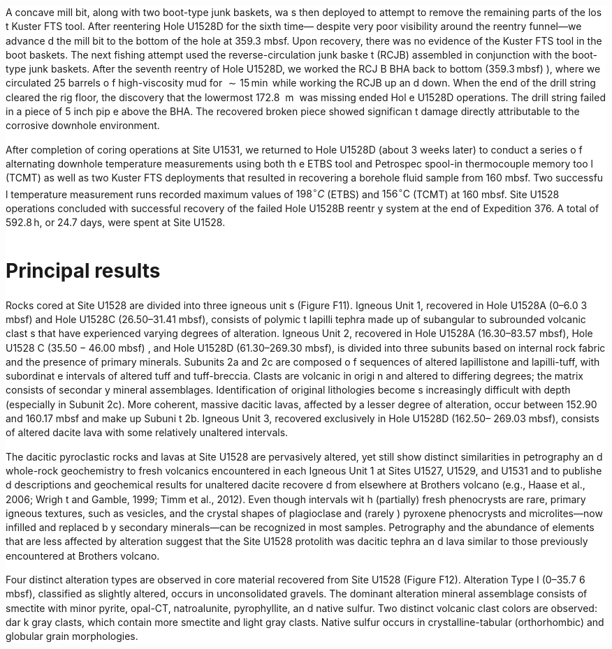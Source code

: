 A concave mill bit, along with two boot-type junk baskets, wa s then deployed to attempt to remove the remaining parts of the los t Kuster FTS tool. After reentering Hole U1528D for the sixth time— despite very poor visibility around the reentry funnel—we advance d the mill bit to the bottom of the hole at 359.3 mbsf. Upon recovery, there was no evidence of the Kuster FTS tool in the boot baskets. The next fishing attempt used the reverse-circulation junk baske t (RCJB) assembled in conjunction with the boot-type junk baskets. After the seventh reentry of Hole U1528D, we worked the RCJ B BHA back to bottom $(359.3\,\mathrm{mbsf})$ ), where we circulated 25 barrels o f high-viscosity mud for ${\sim}15\,\mathrm{\min}$ while working the RCJB up an d down. When the end of the drill string cleared the rig floor, the discovery that the lowermost $172.8~\mathrm{~m~}$ was missing ended Hol e U1528D operations. The drill string failed in a piece of 5 inch pip e above the BHA. The recovered broken piece showed significan t damage directly attributable to the corrosive downhole environment.  

After completion of coring operations at Site U1531, we returned to Hole U1528D (about 3 weeks later) to conduct a series o f alternating downhole temperature measurements using both th e ETBS tool and Petrospec spool-in thermocouple memory too l (TCMT) as well as two Kuster FTS deployments that resulted in recovering a borehole fluid sample from 160 mbsf. Two successfu l temperature measurement runs recorded maximum values of $198^{\circ}C$ (ETBS) and $156^{\circ}\mathrm{C}$ (TCMT) at 160 mbsf. Site U1528 operations concluded with successful recovery of the failed Hole U1528B reentr y system at the end of Expedition 376. A total of $592.8\,\mathrm{h},$ or 24.7 days, were spent at Site U1528.  

# Principal results  

Rocks cored at Site U1528 are divided into three igneous unit s (Figure F11). Igneous Unit 1, recovered in Hole U1528A (0–6.0 3 mbsf) and Hole U1528C (26.50–31.41 mbsf), consists of polymic t lapilli tephra made up of subangular to subrounded volcanic clast s that have experienced varying degrees of alteration. Igneous Unit 2, recovered in Hole U1528A (16.30–83.57 mbsf), Hole U1528 C $(35.50{-}46.00\ \mathrm{mbsf})$ , and Hole U1528D (61.30–269.30 mbsf), is divided into three subunits based on internal rock fabric and the presence of primary minerals. Subunits 2a and 2c are composed o f sequences of altered lapillistone and lapilli-tuff, with subordinat e intervals of altered tuff and tuff-breccia. Clasts are volcanic in origi n and altered to differing degrees; the matrix consists of secondar y mineral assemblages. Identification of original lithologies become s increasingly difficult with depth (especially in Subunit 2c). More coherent, massive dacitic lavas, affected by a lesser degree of alteration, occur between 152.90 and 160.17 mbsf and make up Subuni t 2b. Igneous Unit 3, recovered exclusively in Hole U1528D (162.50– 269.03 mbsf), consists of altered dacite lava with some relatively unaltered intervals.  

The dacitic pyroclastic rocks and lavas at Site U1528 are pervasively altered, yet still show distinct similarities in petrography an d whole-rock geochemistry to fresh volcanics encountered in each Igneous Unit 1 at Sites U1527, U1529, and U1531 and to publishe d descriptions and geochemical results for unaltered dacite recovere d from elsewhere at Brothers volcano (e.g., Haase et al., 2006; Wrigh t and Gamble, 1999; Timm et al., 2012). Even though intervals wit h (partially) fresh phenocrysts are rare, primary igneous textures, such as vesicles, and the crystal shapes of plagioclase and (rarely ) pyroxene phenocrysts and microlites—now infilled and replaced b y secondary minerals—can be recognized in most samples. Petrography and the abundance of elements that are less affected by alteration suggest that the Site U1528 protolith was dacitic tephra an d lava similar to those previously encountered at Brothers volcano.  

Four distinct alteration types are observed in core material recovered from Site U1528 (Figure F12). Alteration Type I (0–35.7 6 mbsf), classified as slightly altered, occurs in unconsolidated gravels. The dominant alteration mineral assemblage consists of smectite with minor pyrite, opal-CT, natroalunite, pyrophyllite, an d native sulfur. Two distinct volcanic clast colors are observed: dar k gray clasts, which contain more smectite and light gray clasts. Native sulfur occurs in crystalline-tabular (orthorhombic) and globular grain morphologies.  

